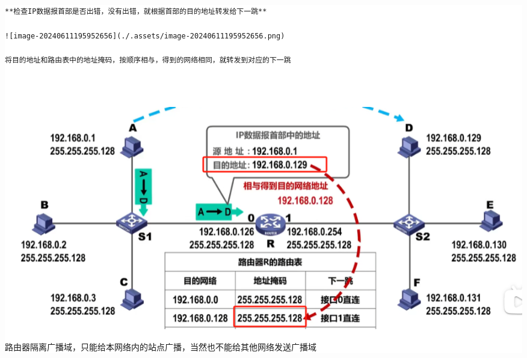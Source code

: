     **检查IP数据报首部是否出错，没有出错，就根据首部的目的地址转发给下一跳**

    ![image-20240611195952656](./.assets/image-20240611195952656.png)

    将目的地址和路由表中的地址掩码，按顺序相与，得到的网络相同，就转发到对应的下一跳


​        

​    ![image-20240611200107605](./.assets/image-20240611200107605.png)

​    路由器隔离广播域，只能给本网络内的站点广播，当然也不能给其他网络发送广播域
